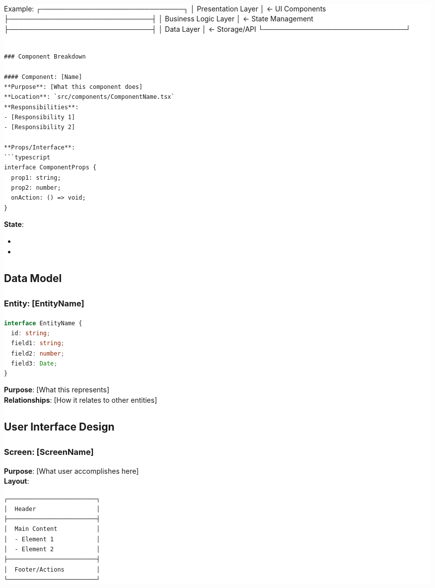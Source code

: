 Example:
┌─────────────────────────────┐
│   Presentation Layer        │ ← UI Components
├─────────────────────────────┤
│   Business Logic Layer      │ ← State Management
├─────────────────────────────┤
│   Data Layer                │ ← Storage/API
└─────────────────────────────┘
```

### Component Breakdown

#### Component: [Name]
**Purpose**: [What this component does]  
**Location**: `src/components/ComponentName.tsx`  
**Responsibilities**:
- [Responsibility 1]
- [Responsibility 2]

**Props/Interface**:
```typescript
interface ComponentProps {
  prop1: string;
  prop2: number;
  onAction: () => void;
}
```

**State**:
- [State item 1]: [Purpose]
- [State item 2]: [Purpose]

## Data Model

### Entity: [EntityName]
```typescript
interface EntityName {
  id: string;
  field1: string;
  field2: number;
  field3: Date;
}
```

**Purpose**: [What this represents]  
**Relationships**: [How it relates to other entities]

## User Interface Design

### Screen: [ScreenName]
**Purpose**: [What user accomplishes here]  
**Layout**:
```
┌─────────────────────────┐
│  Header                 │
├─────────────────────────┤
│  Main Content           │
│  - Element 1            │
│  - Element 2            │
├─────────────────────────┤
│  Footer/Actions         │
└─────────────────────────┘
```
